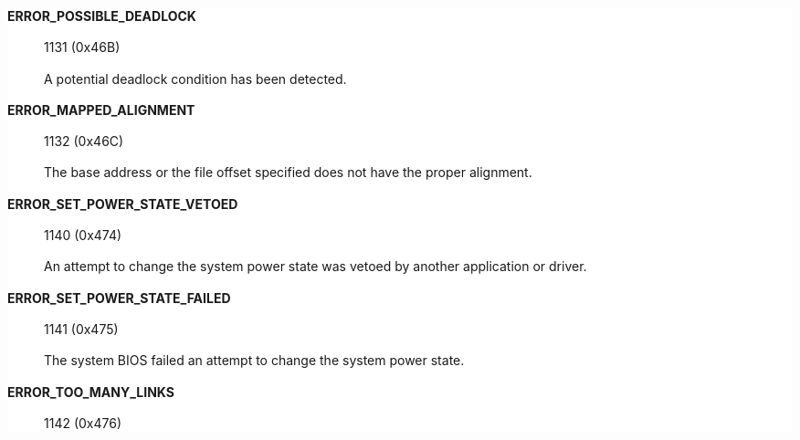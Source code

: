 
</dt> </dl> </dd> <dt>

<span id="ERROR_POSSIBLE_DEADLOCK"></span><span id="error_possible_deadlock"></span>**ERROR\_POSSIBLE\_DEADLOCK**
</dt> <dd> <dl> <dt>

1131 (0x46B)
</dt> <dt>



A potential deadlock condition has been detected.


</dt> </dl> </dd> <dt>

<span id="ERROR_MAPPED_ALIGNMENT"></span><span id="error_mapped_alignment"></span>**ERROR\_MAPPED\_ALIGNMENT**
</dt> <dd> <dl> <dt>

1132 (0x46C)
</dt> <dt>



The base address or the file offset specified does not have the proper alignment.


</dt> </dl> </dd> <dt>

<span id="ERROR_SET_POWER_STATE_VETOED"></span><span id="error_set_power_state_vetoed"></span>**ERROR\_SET\_POWER\_STATE\_VETOED**
</dt> <dd> <dl> <dt>

1140 (0x474)
</dt> <dt>



An attempt to change the system power state was vetoed by another application or driver.


</dt> </dl> </dd> <dt>

<span id="ERROR_SET_POWER_STATE_FAILED"></span><span id="error_set_power_state_failed"></span>**ERROR\_SET\_POWER\_STATE\_FAILED**
</dt> <dd> <dl> <dt>

1141 (0x475)
</dt> <dt>



The system BIOS failed an attempt to change the system power state.


</dt> </dl> </dd> <dt>

<span id="ERROR_TOO_MANY_LINKS"></span><span id="error_too_many_links"></span>**ERROR\_TOO\_MANY\_LINKS**
</dt> <dd> <dl> <dt>

1142 (0x476)
</dt> <dt>
